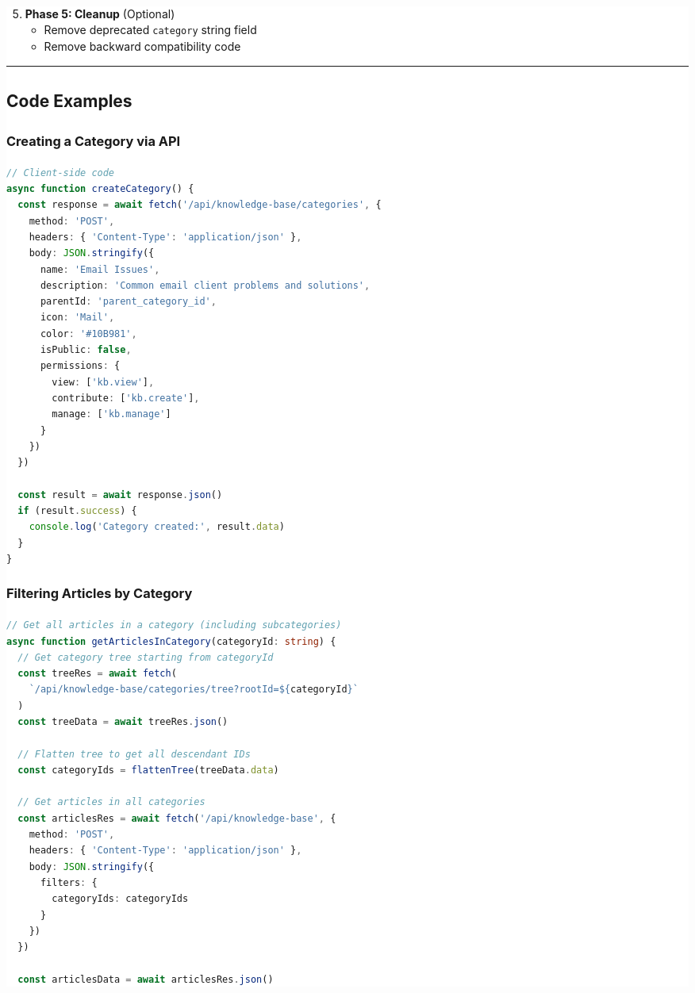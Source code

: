 5. **Phase 5: Cleanup** (Optional)
   - Remove deprecated `category` string field
   - Remove backward compatibility code

---

## Code Examples

### Creating a Category via API

```typescript
// Client-side code
async function createCategory() {
  const response = await fetch('/api/knowledge-base/categories', {
    method: 'POST',
    headers: { 'Content-Type': 'application/json' },
    body: JSON.stringify({
      name: 'Email Issues',
      description: 'Common email client problems and solutions',
      parentId: 'parent_category_id',
      icon: 'Mail',
      color: '#10B981',
      isPublic: false,
      permissions: {
        view: ['kb.view'],
        contribute: ['kb.create'],
        manage: ['kb.manage']
      }
    })
  })

  const result = await response.json()
  if (result.success) {
    console.log('Category created:', result.data)
  }
}
```

### Filtering Articles by Category

```typescript
// Get all articles in a category (including subcategories)
async function getArticlesInCategory(categoryId: string) {
  // Get category tree starting from categoryId
  const treeRes = await fetch(
    `/api/knowledge-base/categories/tree?rootId=${categoryId}`
  )
  const treeData = await treeRes.json()

  // Flatten tree to get all descendant IDs
  const categoryIds = flattenTree(treeData.data)

  // Get articles in all categories
  const articlesRes = await fetch('/api/knowledge-base', {
    method: 'POST',
    headers: { 'Content-Type': 'application/json' },
    body: JSON.stringify({
      filters: {
        categoryIds: categoryIds
      }
    })
  })

  const articlesData = await articlesRes.json()
```